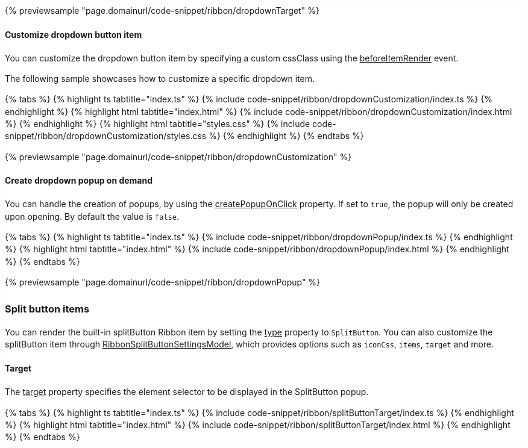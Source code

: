 {% previewsample "page.domainurl/code-snippet/ribbon/dropdownTarget" %}

#### Customize dropdown button item

You can customize the dropdown button item by specifying a custom cssClass using the [beforeItemRender](https://ej2.syncfusion.com/documentation/api/ribbon/ribbonDropDownSettings/#beforeitemrender) event.

The following sample showcases how to customize a specific dropdown item.

{% tabs %}
{% highlight ts tabtitle="index.ts" %}
{% include code-snippet/ribbon/dropdownCustomization/index.ts %}
{% endhighlight %}
{% highlight html tabtitle="index.html" %}
{% include code-snippet/ribbon/dropdownCustomization/index.html %}
{% endhighlight %}
{% highlight html tabtitle="styles.css" %}
{% include code-snippet/ribbon/dropdownCustomization/styles.css %}
{% endhighlight %}
{% endtabs %}
          
{% previewsample "page.domainurl/code-snippet/ribbon/dropdownCustomization" %}

#### Create dropdown popup on demand

You can handle the creation of popups, by using the [createPopupOnClick](https://ej2.syncfusion.com/documentation/api/ribbon/ribbonDropDownSettings/#createpopuponclick) property. If set to `true`, the popup will only be created upon opening. By default the value is `false`.

{% tabs %}
{% highlight ts tabtitle="index.ts" %}
{% include code-snippet/ribbon/dropdownPopup/index.ts %}
{% endhighlight %}
{% highlight html tabtitle="index.html" %}
{% include code-snippet/ribbon/dropdownPopup/index.html %}
{% endhighlight %}
{% endtabs %}
          
{% previewsample "page.domainurl/code-snippet/ribbon/dropdownPopup" %}

### Split button items

You can render the built-in splitButton Ribbon item by setting the [type](https://ej2.syncfusion.com/documentation/api/ribbon/ribbonItem/#type) property to `SplitButton`. You can also customize the splitButton item through [RibbonSplitButtonSettingsModel](https://ej2.syncfusion.com/documentation/api/ribbon/ribbonSplitButtonSettingsModel/), which provides options such as `iconCss`, `items`, `target` and more.


#### Target

The [target](https://ej2.syncfusion.com/documentation/api/ribbon/ribbonSplitButtonSettingsModel/#target) property specifies the element selector to be displayed in the SplitButton popup.

{% tabs %}
{% highlight ts tabtitle="index.ts" %}
{% include code-snippet/ribbon/splitButtonTarget/index.ts %}
{% endhighlight %}
{% highlight html tabtitle="index.html" %}
{% include code-snippet/ribbon/splitButtonTarget/index.html %}
{% endhighlight %}
{% endtabs %}
          